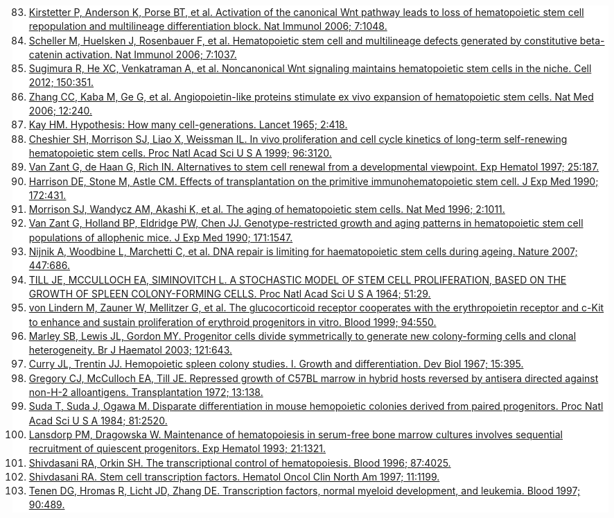 83.  [Kirstetter P, Anderson K, Porse BT, et al. Activation of the canonical Wnt pathway leads to loss of hematopoietic stem cell repopulation and multilineage differentiation block. Nat Immunol 2006; 7:1048.](https://www.uptodate.cn/contents/zh-Hans/overview-of-hematopoietic-stem-cells/abstract/83)
84.  [Scheller M, Huelsken J, Rosenbauer F, et al. Hematopoietic stem cell and multilineage defects generated by constitutive beta-catenin activation. Nat Immunol 2006; 7:1037.](https://www.uptodate.cn/contents/zh-Hans/overview-of-hematopoietic-stem-cells/abstract/84)
85.  [Sugimura R, He XC, Venkatraman A, et al. Noncanonical Wnt signaling maintains hematopoietic stem cells in the niche. Cell 2012; 150:351.](https://www.uptodate.cn/contents/zh-Hans/overview-of-hematopoietic-stem-cells/abstract/85)
86.  [Zhang CC, Kaba M, Ge G, et al. Angiopoietin-like proteins stimulate ex vivo expansion of hematopoietic stem cells. Nat Med 2006; 12:240.](https://www.uptodate.cn/contents/zh-Hans/overview-of-hematopoietic-stem-cells/abstract/86)
87.  [Kay HM. Hypothesis: How many cell-generations. Lancet 1965; 2:418.](https://www.uptodate.cn/contents/zh-Hans/overview-of-hematopoietic-stem-cells/abstract/87)
88.  [Cheshier SH, Morrison SJ, Liao X, Weissman IL. In vivo proliferation and cell cycle kinetics of long-term self-renewing hematopoietic stem cells. Proc Natl Acad Sci U S A 1999; 96:3120.](https://www.uptodate.cn/contents/zh-Hans/overview-of-hematopoietic-stem-cells/abstract/88)
89.  [Van Zant G, de Haan G, Rich IN. Alternatives to stem cell renewal from a developmental viewpoint. Exp Hematol 1997; 25:187.](https://www.uptodate.cn/contents/zh-Hans/overview-of-hematopoietic-stem-cells/abstract/89)
90.  [Harrison DE, Stone M, Astle CM. Effects of transplantation on the primitive immunohematopoietic stem cell. J Exp Med 1990; 172:431.](https://www.uptodate.cn/contents/zh-Hans/overview-of-hematopoietic-stem-cells/abstract/90)
91.  [Morrison SJ, Wandycz AM, Akashi K, et al. The aging of hematopoietic stem cells. Nat Med 1996; 2:1011.](https://www.uptodate.cn/contents/zh-Hans/overview-of-hematopoietic-stem-cells/abstract/91)
92.  [Van Zant G, Holland BP, Eldridge PW, Chen JJ. Genotype-restricted growth and aging patterns in hematopoietic stem cell populations of allophenic mice. J Exp Med 1990; 171:1547.](https://www.uptodate.cn/contents/zh-Hans/overview-of-hematopoietic-stem-cells/abstract/92)
93.  [Nijnik A, Woodbine L, Marchetti C, et al. DNA repair is limiting for haematopoietic stem cells during ageing. Nature 2007; 447:686.](https://www.uptodate.cn/contents/zh-Hans/overview-of-hematopoietic-stem-cells/abstract/93)
94.  [TILL JE, MCCULLOCH EA, SIMINOVITCH L. A STOCHASTIC MODEL OF STEM CELL PROLIFERATION, BASED ON THE GROWTH OF SPLEEN COLONY-FORMING CELLS. Proc Natl Acad Sci U S A 1964; 51:29.](https://www.uptodate.cn/contents/zh-Hans/overview-of-hematopoietic-stem-cells/abstract/94)
95.  [von Lindern M, Zauner W, Mellitzer G, et al. The glucocorticoid receptor cooperates with the erythropoietin receptor and c-Kit to enhance and sustain proliferation of erythroid progenitors in vitro. Blood 1999; 94:550.](https://www.uptodate.cn/contents/zh-Hans/overview-of-hematopoietic-stem-cells/abstract/95)
96.  [Marley SB, Lewis JL, Gordon MY. Progenitor cells divide symmetrically to generate new colony-forming cells and clonal heterogeneity. Br J Haematol 2003; 121:643.](https://www.uptodate.cn/contents/zh-Hans/overview-of-hematopoietic-stem-cells/abstract/96)
97.  [Curry JL, Trentin JJ. Hemopoietic spleen colony studies. I. Growth and differentiation. Dev Biol 1967; 15:395.](https://www.uptodate.cn/contents/zh-Hans/overview-of-hematopoietic-stem-cells/abstract/97)
98.  [Gregory CJ, McCulloch EA, Till JE. Repressed growth of C57BL marrow in hybrid hosts reversed by antisera directed against non-H-2 alloantigens. Transplantation 1972; 13:138.](https://www.uptodate.cn/contents/zh-Hans/overview-of-hematopoietic-stem-cells/abstract/98)
99.  [Suda T, Suda J, Ogawa M. Disparate differentiation in mouse hemopoietic colonies derived from paired progenitors. Proc Natl Acad Sci U S A 1984; 81:2520.](https://www.uptodate.cn/contents/zh-Hans/overview-of-hematopoietic-stem-cells/abstract/99)
100.  [Lansdorp PM, Dragowska W. Maintenance of hematopoiesis in serum-free bone marrow cultures involves sequential recruitment of quiescent progenitors. Exp Hematol 1993; 21:1321.](https://www.uptodate.cn/contents/zh-Hans/overview-of-hematopoietic-stem-cells/abstract/100)
101.  [Shivdasani RA, Orkin SH. The transcriptional control of hematopoiesis. Blood 1996; 87:4025.](https://www.uptodate.cn/contents/zh-Hans/overview-of-hematopoietic-stem-cells/abstract/101)
102.  [Shivdasani RA. Stem cell transcription factors. Hematol Oncol Clin North Am 1997; 11:1199.](https://www.uptodate.cn/contents/zh-Hans/overview-of-hematopoietic-stem-cells/abstract/102)
103.  [Tenen DG, Hromas R, Licht JD, Zhang DE. Transcription factors, normal myeloid development, and leukemia. Blood 1997; 90:489.](https://www.uptodate.cn/contents/zh-Hans/overview-of-hematopoietic-stem-cells/abstract/103)